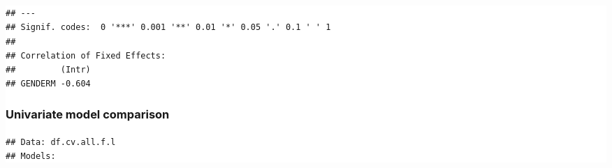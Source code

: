     ## ---
    ## Signif. codes:  0 '***' 0.001 '**' 0.01 '*' 0.05 '.' 0.1 ' ' 1
    ## 
    ## Correlation of Fixed Effects:
    ##         (Intr)
    ## GENDERM -0.604

### Univariate model comparison

    ## Data: df.cv.all.f.l
    ## Models:
